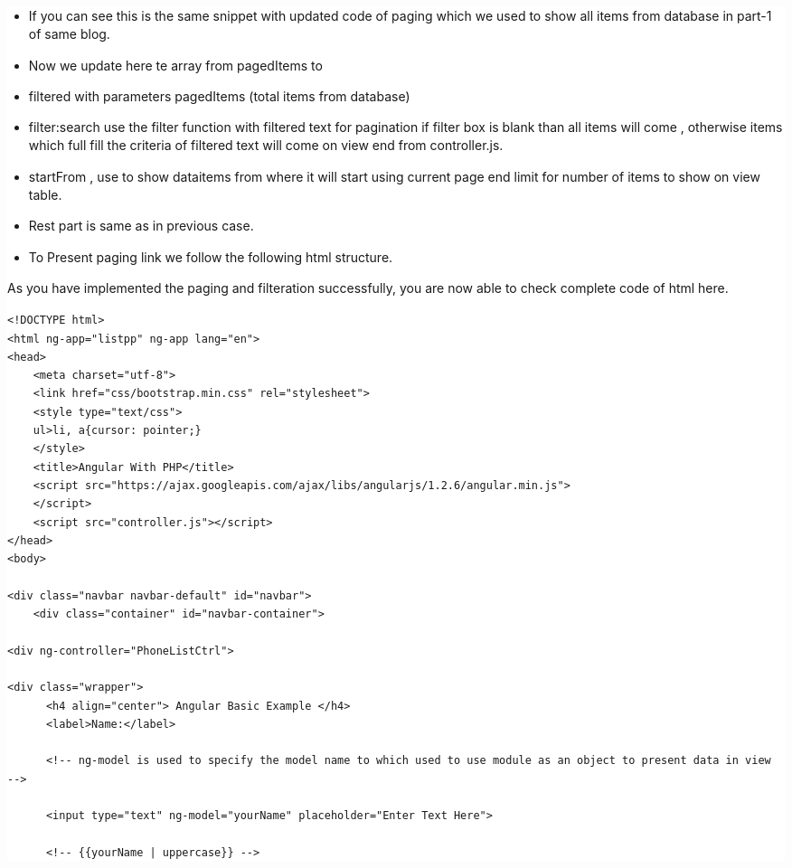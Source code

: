 
- If you can see this is the same snippet with updated code of paging which we used to show all items from database in part-1 of same blog.

- Now we update here te array from pagedItems to
- filtered with parameters pagedItems (total items from database)
- filter:search use the filter function with filtered text for pagination if filter box is blank than all items will come , otherwise items which full fill the criteria of filtered text will come on view end from controller.js.
- startFrom , use to show dataitems from where it will start using current page end limit for number of items to show on view table.
- Rest part is same as in previous case.

- To Present paging link we follow the following html structure.

    
    <div class="col-md-12" ng-show="filteredItems > 0">    
                <div pagination="" page="currentPage" on-select-page="setPage(page)" boundary-links="true" total-items="filteredItems" items-per-page="entryLimit" class="pagination-small" previous-text="&laquo;" next-text="&raquo;"></div>
    </div>


As you have implemented the paging and filteration successfully, you are now able to check complete code of html here.

    
    <!DOCTYPE html>
    <html ng-app="listpp" ng-app lang="en">
    <head>
        <meta charset="utf-8">
        <link href="css/bootstrap.min.css" rel="stylesheet">
        <style type="text/css">
        ul>li, a{cursor: pointer;}
        </style>
        <title>Angular With PHP</title>
    	<script src="https://ajax.googleapis.com/ajax/libs/angularjs/1.2.6/angular.min.js">
    	</script>
    	<script src="controller.js"></script>
    </head>
    <body>
    
    <div class="navbar navbar-default" id="navbar">
        <div class="container" id="navbar-container">
    
    <div ng-controller="PhoneListCtrl">
    
    <div class="wrapper">
    	  <h4 align="center"> Angular Basic Example </h4>
    	  <label>Name:</label>
    
    	  <!-- ng-model is used to specify the model name to which used to use module as an object to present data in view  -->
    	  
    	  <input type="text" ng-model="yourName" placeholder="Enter Text Here">
    	  
    	  <!-- {{yourName | uppercase}} -->
    
